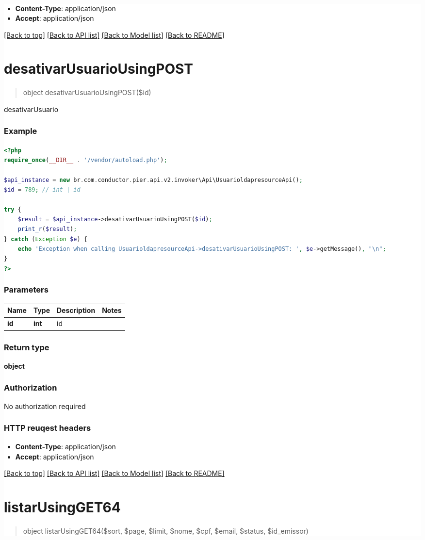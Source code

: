  - **Content-Type**: application/json
 - **Accept**: application/json

[[Back to top]](#) [[Back to API list]](../README.md#documentation-for-api-endpoints) [[Back to Model list]](../README.md#documentation-for-models) [[Back to README]](../README.md)

# **desativarUsuarioUsingPOST**
> object desativarUsuarioUsingPOST($id)

desativarUsuario

### Example 
```php
<?php
require_once(__DIR__ . '/vendor/autoload.php');

$api_instance = new br.com.conductor.pier.api.v2.invoker\Api\UsuarioldapresourceApi();
$id = 789; // int | id

try { 
    $result = $api_instance->desativarUsuarioUsingPOST($id);
    print_r($result);
} catch (Exception $e) {
    echo 'Exception when calling UsuarioldapresourceApi->desativarUsuarioUsingPOST: ', $e->getMessage(), "\n";
}
?>
```

### Parameters

Name | Type | Description  | Notes
------------- | ------------- | ------------- | -------------
 **id** | **int**| id | 

### Return type

**object**

### Authorization

No authorization required

### HTTP reuqest headers

 - **Content-Type**: application/json
 - **Accept**: application/json

[[Back to top]](#) [[Back to API list]](../README.md#documentation-for-api-endpoints) [[Back to Model list]](../README.md#documentation-for-models) [[Back to README]](../README.md)

# **listarUsingGET64**
> object listarUsingGET64($sort, $page, $limit, $nome, $cpf, $email, $status, $id_emissor)
